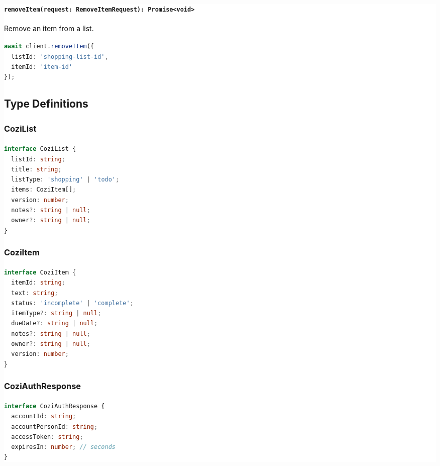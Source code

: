 #### `removeItem(request: RemoveItemRequest): Promise<void>`

Remove an item from a list.

```typescript
await client.removeItem({
  listId: 'shopping-list-id',
  itemId: 'item-id'
});
```

## Type Definitions

### CoziList

```typescript
interface CoziList {
  listId: string;
  title: string;
  listType: 'shopping' | 'todo';
  items: CoziItem[];
  version: number;
  notes?: string | null;
  owner?: string | null;
}
```

### CoziItem

```typescript
interface CoziItem {
  itemId: string;
  text: string;
  status: 'incomplete' | 'complete';
  itemType?: string | null;
  dueDate?: string | null;
  notes?: string | null;
  owner?: string | null;
  version: number;
}
```

### CoziAuthResponse

```typescript
interface CoziAuthResponse {
  accountId: string;
  accountPersonId: string;
  accessToken: string;
  expiresIn: number; // seconds
}
```
